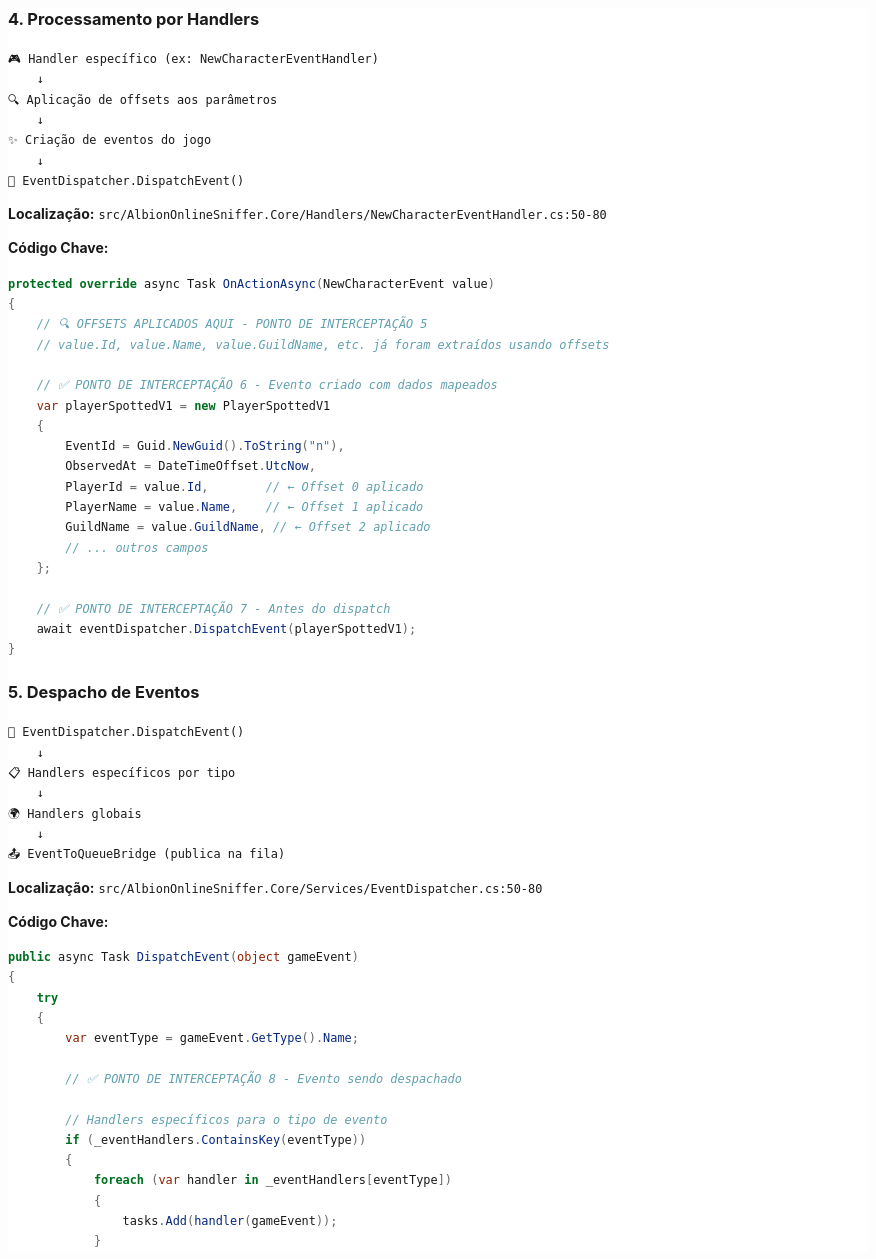 ### **4. Processamento por Handlers**
```
🎮 Handler específico (ex: NewCharacterEventHandler)
    ↓
🔍 Aplicação de offsets aos parâmetros
    ↓
✨ Criação de eventos do jogo
    ↓
🚀 EventDispatcher.DispatchEvent()
```

**Localização:** `src/AlbionOnlineSniffer.Core/Handlers/NewCharacterEventHandler.cs:50-80`

**Código Chave:**
```csharp
protected override async Task OnActionAsync(NewCharacterEvent value)
{
    // 🔍 OFFSETS APLICADOS AQUI - PONTO DE INTERCEPTAÇÃO 5
    // value.Id, value.Name, value.GuildName, etc. já foram extraídos usando offsets
    
    // ✅ PONTO DE INTERCEPTAÇÃO 6 - Evento criado com dados mapeados
    var playerSpottedV1 = new PlayerSpottedV1
    {
        EventId = Guid.NewGuid().ToString("n"),
        ObservedAt = DateTimeOffset.UtcNow,
        PlayerId = value.Id,        // ← Offset 0 aplicado
        PlayerName = value.Name,    // ← Offset 1 aplicado
        GuildName = value.GuildName, // ← Offset 2 aplicado
        // ... outros campos
    };
    
    // ✅ PONTO DE INTERCEPTAÇÃO 7 - Antes do dispatch
    await eventDispatcher.DispatchEvent(playerSpottedV1);
}
```

### **5. Despacho de Eventos**
```
🚀 EventDispatcher.DispatchEvent()
    ↓
📋 Handlers específicos por tipo
    ↓
🌍 Handlers globais
    ↓
📤 EventToQueueBridge (publica na fila)
```

**Localização:** `src/AlbionOnlineSniffer.Core/Services/EventDispatcher.cs:50-80`

**Código Chave:**
```csharp
public async Task DispatchEvent(object gameEvent)
{
    try
    {
        var eventType = gameEvent.GetType().Name;
        
        // ✅ PONTO DE INTERCEPTAÇÃO 8 - Evento sendo despachado
        
        // Handlers específicos para o tipo de evento
        if (_eventHandlers.ContainsKey(eventType))
        {
            foreach (var handler in _eventHandlers[eventType])
            {
                tasks.Add(handler(gameEvent));
            }
```